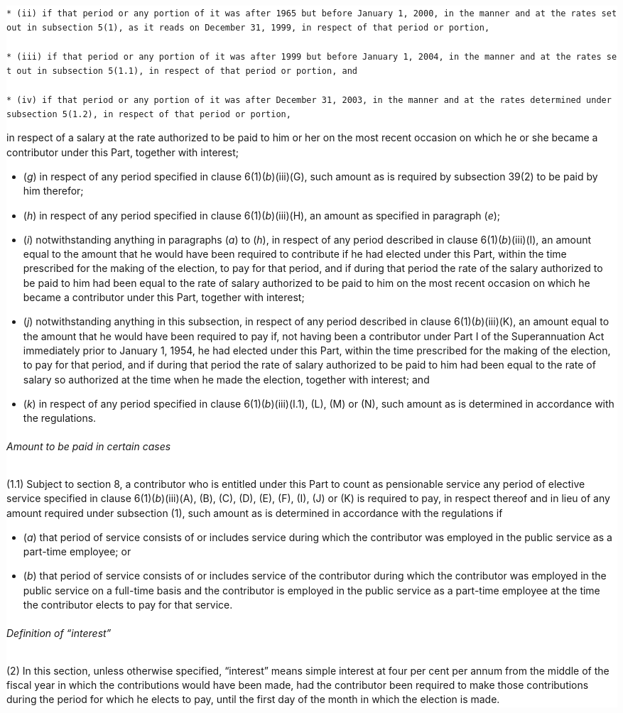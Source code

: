     * (ii) if that period or any portion of it was after 1965 but before January 1, 2000, in the manner and at the rates set out in subsection 5(1), as it reads on December 31, 1999, in respect of that period or portion,

    * (iii) if that period or any portion of it was after 1999 but before January 1, 2004, in the manner and at the rates set out in subsection 5(1.1), in respect of that period or portion, and

    * (iv) if that period or any portion of it was after December 31, 2003, in the manner and at the rates determined under subsection 5(1.2), in respect of that period or portion,

in respect of a salary at the rate authorized to be paid to him or her on the most recent occasion on which he or she became a contributor under this Part, together with interest;

  * (_g_) in respect of any period specified in clause 6(1)(_b_)(iii)(G), such amount as is required by subsection 39(2) to be paid by him therefor;

  * (_h_) in respect of any period specified in clause 6(1)(_b_)(iii)(H), an amount as specified in paragraph (_e_);

  * (_i_) notwithstanding anything in paragraphs (_a_) to (_h_), in respect of any period described in clause 6(1)(_b_)(iii)(I), an amount equal to the amount that he would have been required to contribute if he had elected under this Part, within the time prescribed for the making of the election, to pay for that period, and if during that period the rate of the salary authorized to be paid to him had been equal to the rate of salary authorized to be paid to him on the most recent occasion on which he became a contributor under this Part, together with interest;

  * (_j_) notwithstanding anything in this subsection, in respect of any period described in clause 6(1)(_b_)(iii)(K), an amount equal to the amount that he would have been required to pay if, not having been a contributor under Part I of the Superannuation Act immediately prior to January 1, 1954, he had elected under this Part, within the time prescribed for the making of the election, to pay for that period, and if during that period the rate of salary authorized to be paid to him had been equal to the rate of salary so authorized at the time when he made the election, together with interest; and

  * (_k_) in respect of any period specified in clause 6(1)(_b_)(iii)(I.1), (L), (M) or (N), such amount as is determined in accordance with the regulations.

###### Amount to be paid in certain cases

(1.1) Subject to section 8, a contributor who is entitled under this Part to count as pensionable service any period of elective service specified in clause 6(1)(_b_)(iii)(A), (B), (C), (D), (E), (F), (I), (J) or (K) is required to pay, in respect thereof and in lieu of any amount required under subsection (1), such amount as is determined in accordance with the regulations if

  * (_a_) that period of service consists of or includes service during which the contributor was employed in the public service as a part-time employee; or

  * (_b_) that period of service consists of or includes service of the contributor during which the contributor was employed in the public service on a full-time basis and the contributor is employed in the public service as a part-time employee at the time the contributor elects to pay for that service.

###### Definition of “interest”

(2) In this section, unless otherwise specified, “interest” means simple interest at four per cent per annum from the middle of the fiscal year in which the contributions would have been made, had the contributor been required to make those contributions during the period for which he elects to pay, until the first day of the month in which the election is made.
